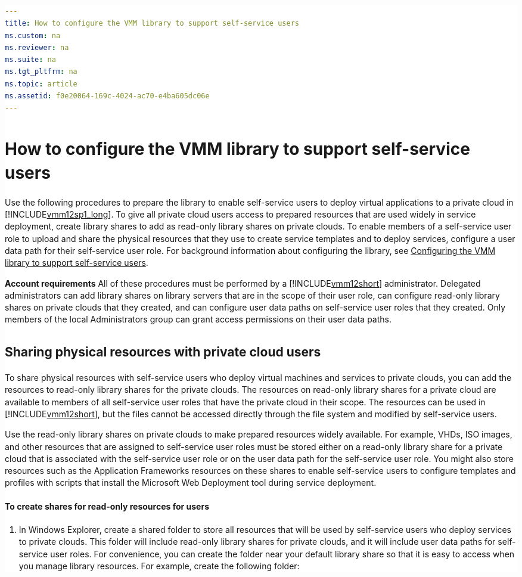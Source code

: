 ```yaml
---
title: How to configure the VMM library to support self-service users
ms.custom: na
ms.reviewer: na
ms.suite: na
ms.tgt_pltfrm: na
ms.topic: article
ms.assetid: f0e20064-169c-4024-ac70-e4ba605dc06e
---
```

# How to configure the VMM library to support self-service users
Use the following procedures to prepare the library to enable self\-service users to deploy virtual applications to a private cloud in [!INCLUDE[vmm12sp1_long](../Token/vmm12sp1_long_md.md)]. To give all private cloud users access to prepared resources that are used widely in service deployment, create library shares to add as read\-only library shares on private clouds. To enable members of a self\-service user role to upload and share the physical resources that they use to create service templates and to deploy services, configure a user data path for their self\-service user role. For background information about configuring the library, see [Configuring the VMM library to support self-service users](../Topic/Configuring-the-VMM-library-to-support-self-service-users.md).

**Account requirements** All of these procedures must be performed by a [!INCLUDE[vmm12short](../Token/vmm12short_md.md)] administrator. Delegated administrators can add library shares on library servers that are in the scope of their user role, can configure read\-only library shares on private clouds that they created, and can configure user data paths on self\-service user roles that they created. Only members of the local Administrators group can grant access permissions on their user data paths.

## Sharing physical resources with private cloud users
To share physical resources with self\-service users who deploy virtual machines and services to private clouds, you can add the resources to read\-only library shares for the private clouds. The resources on read\-only library shares for a private cloud are available to members of all self\-service user roles that have the private cloud in their scope. The resources can be used in [!INCLUDE[vmm12short](../Token/vmm12short_md.md)], but the files cannot be accessed directly through the file system and modified by self\-service users.

Use the read\-only library shares on private clouds to make prepared resources widely available. For example, VHDs, ISO images, and other resources that are assigned to self\-service user roles must be stored either on a read\-only library share for a private cloud that is associated with the self\-service user role or on the user data path for the self\-service user role. You might also store resources such as the Application Frameworks resources on these shares to enable self\-service users to configure templates and profiles with scripts that install the Microsoft Web Deployment tool during service deployment.

#### To create shares for read\-only resources for users

1.  In Windows Explorer, create a shared folder to store all resources that will be used by self\-service users who deploy services to private clouds. This folder will include read\-only library shares for private clouds, and it will include user data paths for self\-service user roles. For convenience, you can create the folder near your default library share so that it is easy to access when you manage library resources. For example, create the following folder:
